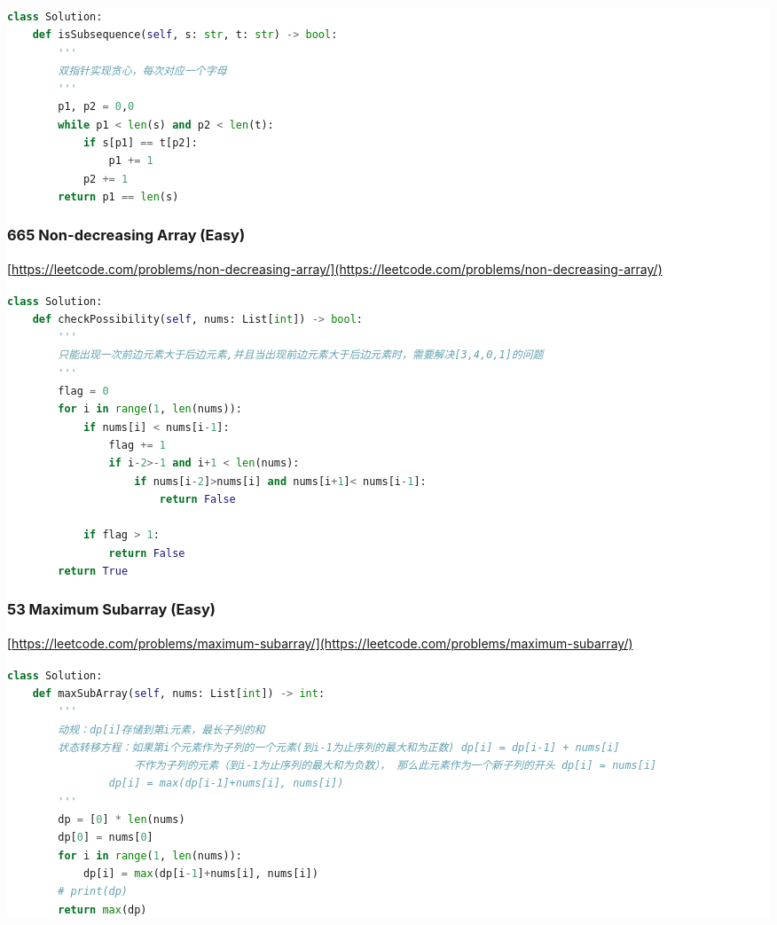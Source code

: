 ```python
class Solution:
    def isSubsequence(self, s: str, t: str) -> bool:
        '''
        双指针实现贪心，每次对应一个字母
        '''
        p1, p2 = 0,0
        while p1 < len(s) and p2 < len(t):
            if s[p1] == t[p2]:
                p1 += 1
            p2 += 1
        return p1 == len(s)
```


###  665 Non-decreasing Array (Easy)

[https://leetcode.com/problems/non-decreasing-array/](https://leetcode.com/problems/non-decreasing-array/)

```python
class Solution:
    def checkPossibility(self, nums: List[int]) -> bool:
        '''
        只能出现一次前边元素大于后边元素,并且当出现前边元素大于后边元素时，需要解决[3,4,0,1]的问题
        '''
        flag = 0
        for i in range(1, len(nums)):
            if nums[i] < nums[i-1]:
                flag += 1
                if i-2>-1 and i+1 < len(nums):
                    if nums[i-2]>nums[i] and nums[i+1]< nums[i-1]:
                        return False
                
            if flag > 1:
                return False
        return True
```


###  53 Maximum Subarray (Easy)

[https://leetcode.com/problems/maximum-subarray/](https://leetcode.com/problems/maximum-subarray/)

```python
class Solution:
    def maxSubArray(self, nums: List[int]) -> int:
        '''
        动规：dp[i]存储到第i元素，最长子列的和
        状态转移方程：如果第i个元素作为子列的一个元素(到i-1为止序列的最大和为正数) dp[i] = dp[i-1] + nums[i]
                    不作为子列的元素（到i-1为止序列的最大和为负数）， 那么此元素作为一个新子列的开头 dp[i] = nums[i]
                dp[i] = max(dp[i-1]+nums[i], nums[i])
        '''
        dp = [0] * len(nums)
        dp[0] = nums[0]
        for i in range(1, len(nums)):
            dp[i] = max(dp[i-1]+nums[i], nums[i])
        # print(dp)
        return max(dp)
```
